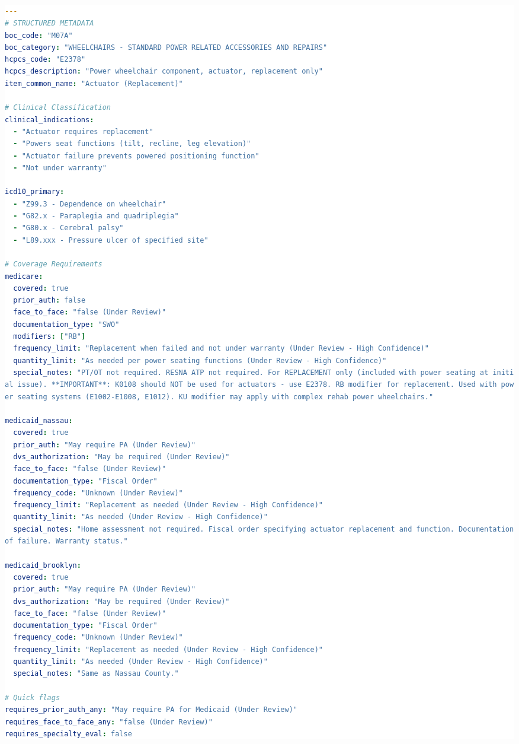 ```yaml
---
# STRUCTURED METADATA
boc_code: "M07A"
boc_category: "WHEELCHAIRS - STANDARD POWER RELATED ACCESSORIES AND REPAIRS"
hcpcs_code: "E2378"
hcpcs_description: "Power wheelchair component, actuator, replacement only"
item_common_name: "Actuator (Replacement)"

# Clinical Classification
clinical_indications:
  - "Actuator requires replacement"
  - "Powers seat functions (tilt, recline, leg elevation)"
  - "Actuator failure prevents powered positioning function"
  - "Not under warranty"

icd10_primary:
  - "Z99.3 - Dependence on wheelchair"
  - "G82.x - Paraplegia and quadriplegia"
  - "G80.x - Cerebral palsy"
  - "L89.xxx - Pressure ulcer of specified site"

# Coverage Requirements
medicare:
  covered: true
  prior_auth: false
  face_to_face: "false (Under Review)"
  documentation_type: "SWO"
  modifiers: ["RB"]
  frequency_limit: "Replacement when failed and not under warranty (Under Review - High Confidence)"
  quantity_limit: "As needed per power seating functions (Under Review - High Confidence)"
  special_notes: "PT/OT not required. RESNA ATP not required. For REPLACEMENT only (included with power seating at initial issue). **IMPORTANT**: K0108 should NOT be used for actuators - use E2378. RB modifier for replacement. Used with power seating systems (E1002-E1008, E1012). KU modifier may apply with complex rehab power wheelchairs."

medicaid_nassau:
  covered: true
  prior_auth: "May require PA (Under Review)"
  dvs_authorization: "May be required (Under Review)"
  face_to_face: "false (Under Review)"
  documentation_type: "Fiscal Order"
  frequency_code: "Unknown (Under Review)"
  frequency_limit: "Replacement as needed (Under Review - High Confidence)"
  quantity_limit: "As needed (Under Review - High Confidence)"
  special_notes: "Home assessment not required. Fiscal order specifying actuator replacement and function. Documentation of failure. Warranty status."

medicaid_brooklyn:
  covered: true
  prior_auth: "May require PA (Under Review)"
  dvs_authorization: "May be required (Under Review)"
  face_to_face: "false (Under Review)"
  documentation_type: "Fiscal Order"
  frequency_code: "Unknown (Under Review)"
  frequency_limit: "Replacement as needed (Under Review - High Confidence)"
  quantity_limit: "As needed (Under Review - High Confidence)"
  special_notes: "Same as Nassau County."

# Quick flags
requires_prior_auth_any: "May require PA for Medicaid (Under Review)"
requires_face_to_face_any: "false (Under Review)"
requires_specialty_eval: false
```